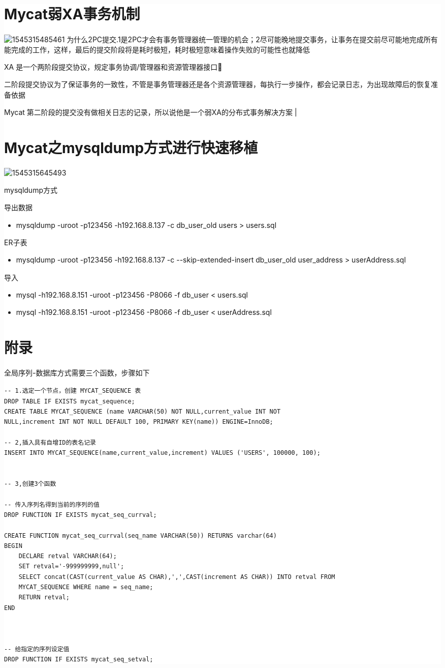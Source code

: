 # Mycat弱XA事务机制


![1545315485461](http://ww3.sinaimg.cn/large/006tNc79gy1g5xbx9ybsbj30lw0fb0tw.jpg) 为什么2PC提交.1是2PC才会有事务管理器统一管理的机会；2尽可能晚地提交事务，让事务在提交前尽可能地完成所有能完成的工作，这样，最后的提交阶段将是耗时极短，耗时极短意味着操作失败的可能性也就降低

XA 是一个两阶段提交协议，规定事务协调/管理器和资源管理器接口

二阶段提交协议为了保证事务的一致性，不管是事务管理器还是各个资源管理器，每执行一步操作，都会记录日志，为出现故障后的恢复准备依据

Mycat 第二阶段的提交没有做相关日志的记录，所以说他是一个弱XA的分布式事务解决方案 |



# Mycat之mysqldump方式进行快速移植

![1545315645493](http://ww2.sinaimg.cn/large/006tNc79gy1g5xbxvhbduj30vt0ev0tk.jpg)

mysqldump方式

导出数据

- mysqldump -uroot -p123456 -h192.168.8.137 -c db_user_old users > users.sql

ER子表

- mysqldump -uroot -p123456 -h192.168.8.137 -c --skip-extended-insert db_user_old user_address > userAddress.sql

导入

- mysql -h192.168.8.151 -uroot -p123456 -P8066  -f db_user < users.sql

- mysql -h192.168.8.151 -uroot -p123456 -P8066  -f db_user < userAddress.sql

# 附录

全局序列-数据库方式需要三个函数，步骤如下

```mysql
-- 1.选定一个节点，创建 MYCAT_SEQUENCE 表
DROP TABLE IF EXISTS mycat_sequence;
CREATE TABLE MYCAT_SEQUENCE (name VARCHAR(50) NOT NULL,current_value INT NOT
NULL,increment INT NOT NULL DEFAULT 100, PRIMARY KEY(name)) ENGINE=InnoDB;

-- 2,插入具有自增ID的表名记录
INSERT INTO MYCAT_SEQUENCE(name,current_value,increment) VALUES ('USERS', 100000, 100);


-- 3,创建3个函数

-- 传入序列名得到当前的序列的值
DROP FUNCTION IF EXISTS mycat_seq_currval;

CREATE FUNCTION mycat_seq_currval(seq_name VARCHAR(50)) RETURNS varchar(64)
BEGIN
	DECLARE retval VARCHAR(64);
	SET retval='-999999999,null';
	SELECT concat(CAST(current_value AS CHAR),',',CAST(increment AS CHAR)) INTO retval FROM
	MYCAT_SEQUENCE WHERE name = seq_name;
	RETURN retval;
END



-- 给指定的序列设定值
DROP FUNCTION IF EXISTS mycat_seq_setval;

```